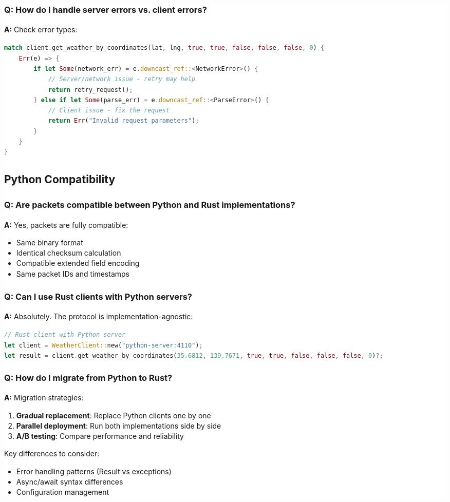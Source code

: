 
### Q: How do I handle server errors vs. client errors?

**A:** Check error types:

```rust
match client.get_weather_by_coordinates(lat, lng, true, true, false, false, false, 0) {
    Err(e) => {
        if let Some(network_err) = e.downcast_ref::<NetworkError>() {
            // Server/network issue - retry may help
            return retry_request();
        } else if let Some(parse_err) = e.downcast_ref::<ParseError>() {
            // Client issue - fix the request
            return Err("Invalid request parameters");
        }
    }
}
```

## Python Compatibility

### Q: Are packets compatible between Python and Rust implementations?

**A:** Yes, packets are fully compatible:

- Same binary format
- Identical checksum calculation
- Compatible extended field encoding
- Same packet IDs and timestamps

### Q: Can I use Rust clients with Python servers?

**A:** Absolutely. The protocol is implementation-agnostic:

```rust
// Rust client with Python server
let client = WeatherClient::new("python-server:4110");
let result = client.get_weather_by_coordinates(35.6812, 139.7671, true, true, false, false, false, 0)?;
```

### Q: How do I migrate from Python to Rust?

**A:** Migration strategies:

1. **Gradual replacement**: Replace Python clients one by one
2. **Parallel deployment**: Run both implementations side by side
3. **A/B testing**: Compare performance and reliability

Key differences to consider:
- Error handling patterns (Result vs exceptions)
- Async/await syntax differences
- Configuration management
